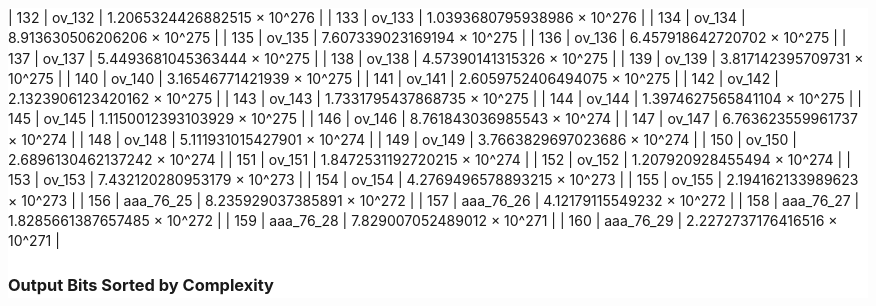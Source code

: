 | 132 | ov_132 | 1.2065324426882515 × 10^276 |
| 133 | ov_133 | 1.0393680795938986 × 10^276 |
| 134 | ov_134 | 8.913630506206206 × 10^275 |
| 135 | ov_135 | 7.607339023169194 × 10^275 |
| 136 | ov_136 | 6.457918642720702 × 10^275 |
| 137 | ov_137 | 5.4493681045363444 × 10^275 |
| 138 | ov_138 | 4.57390141315326 × 10^275 |
| 139 | ov_139 | 3.817142395709731 × 10^275 |
| 140 | ov_140 | 3.16546771421939 × 10^275 |
| 141 | ov_141 | 2.6059752406494075 × 10^275 |
| 142 | ov_142 | 2.1323906123420162 × 10^275 |
| 143 | ov_143 | 1.7331795437868735 × 10^275 |
| 144 | ov_144 | 1.3974627565841104 × 10^275 |
| 145 | ov_145 | 1.1150012393103929 × 10^275 |
| 146 | ov_146 | 8.761843036985543 × 10^274 |
| 147 | ov_147 | 6.763623559961737 × 10^274 |
| 148 | ov_148 | 5.111931015427901 × 10^274 |
| 149 | ov_149 | 3.7663829697023686 × 10^274 |
| 150 | ov_150 | 2.6896130462137242 × 10^274 |
| 151 | ov_151 | 1.8472531192720215 × 10^274 |
| 152 | ov_152 | 1.207920928455494 × 10^274 |
| 153 | ov_153 | 7.432120280953179 × 10^273 |
| 154 | ov_154 | 4.2769496578893215 × 10^273 |
| 155 | ov_155 | 2.194162133989623 × 10^273 |
| 156 | aaa_76_25 | 8.235929037385891 × 10^272 |
| 157 | aaa_76_26 | 4.12179115549232 × 10^272 |
| 158 | aaa_76_27 | 1.8285661387657485 × 10^272 |
| 159 | aaa_76_28 | 7.829007052489012 × 10^271 |
| 160 | aaa_76_29 | 2.2272737176416516 × 10^271 |

### Output Bits Sorted by Complexity
